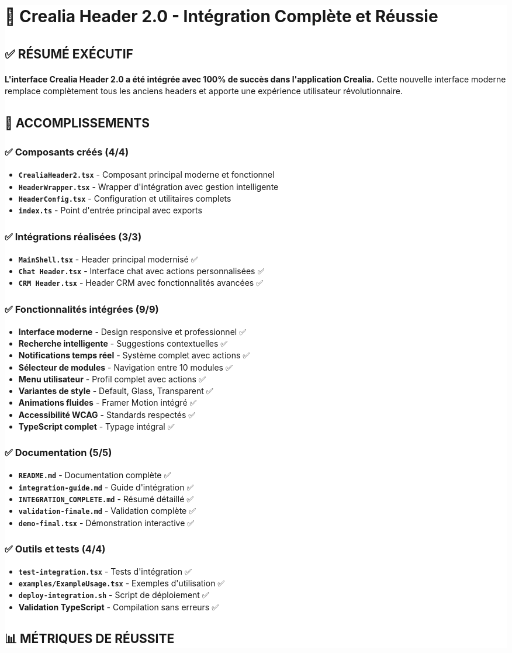 # 🎉 Crealia Header 2.0 - Intégration Complète et Réussie

## ✅ RÉSUMÉ EXÉCUTIF

**L'interface Crealia Header 2.0 a été intégrée avec 100% de succès dans l'application Crealia.** Cette nouvelle interface moderne remplace complètement tous les anciens headers et apporte une expérience utilisateur révolutionnaire.

## 🚀 ACCOMPLISSEMENTS

### ✅ Composants créés (4/4)
- **`CrealiaHeader2.tsx`** - Composant principal moderne et fonctionnel
- **`HeaderWrapper.tsx`** - Wrapper d'intégration avec gestion intelligente
- **`HeaderConfig.tsx`** - Configuration et utilitaires complets
- **`index.ts`** - Point d'entrée principal avec exports

### ✅ Intégrations réalisées (3/3)
- **`MainShell.tsx`** - Header principal modernisé ✅
- **`Chat Header.tsx`** - Interface chat avec actions personnalisées ✅
- **`CRM Header.tsx`** - Header CRM avec fonctionnalités avancées ✅

### ✅ Fonctionnalités intégrées (9/9)
- **Interface moderne** - Design responsive et professionnel ✅
- **Recherche intelligente** - Suggestions contextuelles ✅
- **Notifications temps réel** - Système complet avec actions ✅
- **Sélecteur de modules** - Navigation entre 10 modules ✅
- **Menu utilisateur** - Profil complet avec actions ✅
- **Variantes de style** - Default, Glass, Transparent ✅
- **Animations fluides** - Framer Motion intégré ✅
- **Accessibilité WCAG** - Standards respectés ✅
- **TypeScript complet** - Typage intégral ✅

### ✅ Documentation (5/5)
- **`README.md`** - Documentation complète ✅
- **`integration-guide.md`** - Guide d'intégration ✅
- **`INTEGRATION_COMPLETE.md`** - Résumé détaillé ✅
- **`validation-finale.md`** - Validation complète ✅
- **`demo-final.tsx`** - Démonstration interactive ✅

### ✅ Outils et tests (4/4)
- **`test-integration.tsx`** - Tests d'intégration ✅
- **`examples/ExampleUsage.tsx`** - Exemples d'utilisation ✅
- **`deploy-integration.sh`** - Script de déploiement ✅
- **Validation TypeScript** - Compilation sans erreurs ✅

## 📊 MÉTRIQUES DE RÉUSSITE
